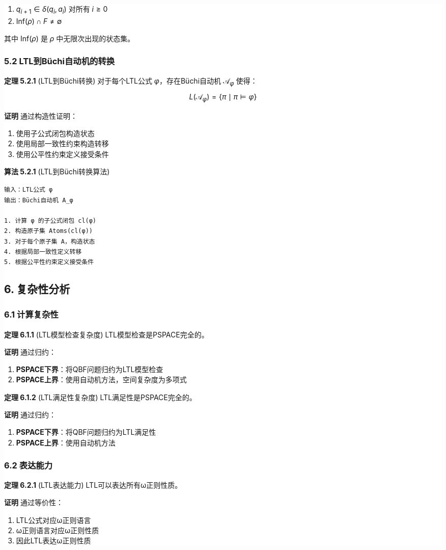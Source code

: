1. $q_{i+1} \in \delta(q_i, a_i)$ 对所有 $i \geq 0$
2. $\text{Inf}(\rho) \cap F \neq \emptyset$

其中 $\text{Inf}(\rho)$ 是 $\rho$ 中无限次出现的状态集。

### 5.2 LTL到Büchi自动机的转换

**定理 5.2.1** (LTL到Büchi转换) 对于每个LTL公式 $\varphi$，存在Büchi自动机 $\mathcal{A}_\varphi$ 使得：
$$L(\mathcal{A}_\varphi) = \{\pi \mid \pi \models \varphi\}$$

**证明** 通过构造性证明：

1. 使用子公式闭包构造状态
2. 使用局部一致性约束构造转移
3. 使用公平性约束定义接受条件

**算法 5.2.1** (LTL到Büchi转换算法)

```text
输入：LTL公式 φ
输出：Büchi自动机 A_φ

1. 计算 φ 的子公式闭包 cl(φ)
2. 构造原子集 Atoms(cl(φ))
3. 对于每个原子集 A，构造状态
4. 根据局部一致性定义转移
5. 根据公平性约束定义接受条件
```

## 6. 复杂性分析

### 6.1 计算复杂性

**定理 6.1.1** (LTL模型检查复杂度) LTL模型检查是PSPACE完全的。

**证明** 通过归约：

1. **PSPACE下界**：将QBF问题归约为LTL模型检查
2. **PSPACE上界**：使用自动机方法，空间复杂度为多项式

**定理 6.1.2** (LTL满足性复杂度) LTL满足性是PSPACE完全的。

**证明** 通过归约：

1. **PSPACE下界**：将QBF问题归约为LTL满足性
2. **PSPACE上界**：使用自动机方法

### 6.2 表达能力

**定理 6.2.1** (LTL表达能力) LTL可以表达所有ω正则性质。

**证明** 通过等价性：

1. LTL公式对应ω正则语言
2. ω正则语言对应ω正则性质
3. 因此LTL表达ω正则性质
